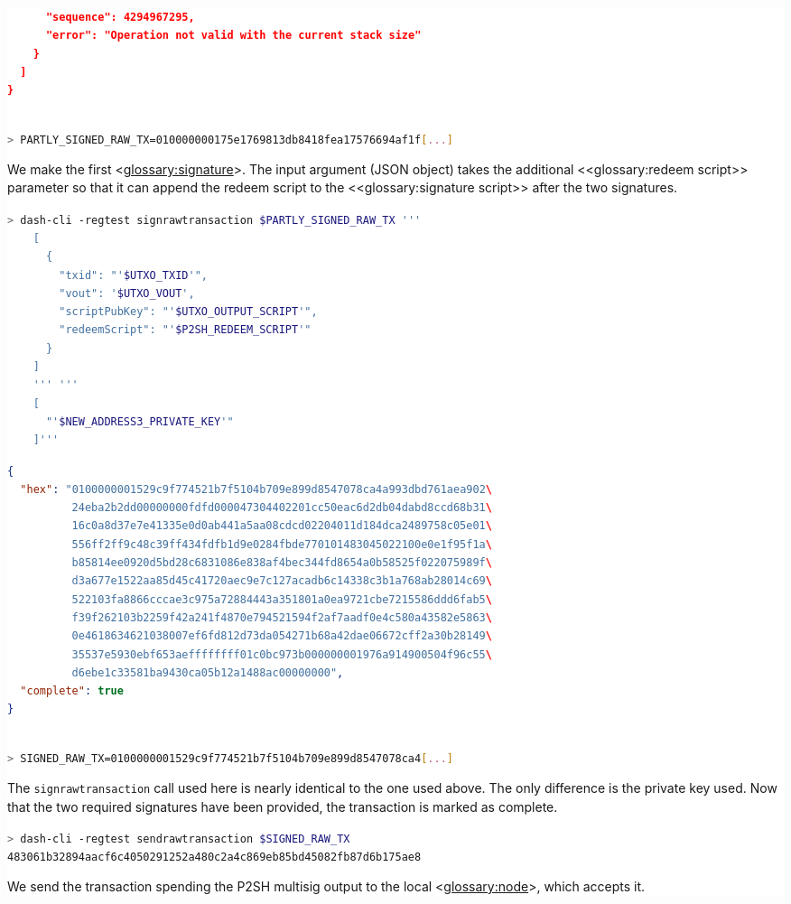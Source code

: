 ``` json
      "sequence": 4294967295,
      "error": "Operation not valid with the current stack size"
    }
  ]
}
```
``` bash

> PARTLY_SIGNED_RAW_TX=010000000175e1769813db8418fea17576694af1f[...]
```

We make the first <<glossary:signature>>. The input argument (JSON object) takes the additional <<glossary:redeem script>> parameter so that it can append the redeem script to the <<glossary:signature script>> after the two signatures.

``` bash
> dash-cli -regtest signrawtransaction $PARTLY_SIGNED_RAW_TX '''
    [
      {
        "txid": "'$UTXO_TXID'",
        "vout": '$UTXO_VOUT',
        "scriptPubKey": "'$UTXO_OUTPUT_SCRIPT'",
        "redeemScript": "'$P2SH_REDEEM_SCRIPT'"
      }
    ]
    ''' '''
    [
      "'$NEW_ADDRESS3_PRIVATE_KEY'"
    ]'''
```
``` json
{
  "hex": "0100000001529c9f774521b7f5104b709e899d8547078ca4a993dbd761aea902\
          24eba2b2dd00000000fdfd000047304402201cc50eac6d2db04dabd8ccd68b31\
          16c0a8d37e7e41335e0d0ab441a5aa08cdcd02204011d184dca2489758c05e01\
          556ff2ff9c48c39ff434fdfb1d9e0284fbde770101483045022100e0e1f95f1a\
          b85814ee0920d5bd28c6831086e838af4bec344fd8654a0b58525f022075989f\
          d3a677e1522aa85d45c41720aec9e7c127acadb6c14338c3b1a768ab28014c69\
          522103fa8866cccae3c975a72884443a351801a0ea9721cbe7215586ddd6fab5\
          f39f262103b2259f42a241f4870e794521594f2af7aadf0e4c580a43582e5863\
          0e4618634621038007ef6fd812d73da054271b68a42dae06672cff2a30b28149\
          35537e5930ebf653aeffffffff01c0bc973b000000001976a914900504f96c55\
          d6ebe1c33581ba9430ca05b12a1488ac00000000",
  "complete": true
}
```
``` bash

> SIGNED_RAW_TX=0100000001529c9f774521b7f5104b709e899d8547078ca4[...]
```

The `signrawtransaction` call used here is nearly identical to the one used above.  The only difference is the private key used.  Now that the two required signatures have been provided, the transaction is marked as complete.

``` bash
> dash-cli -regtest sendrawtransaction $SIGNED_RAW_TX
483061b32894aacf6c4050291252a480c2a4c869eb85bd45082fb87d6b175ae8
```

We send the transaction spending the P2SH multisig output to the local <<glossary:node>>, which accepts it.